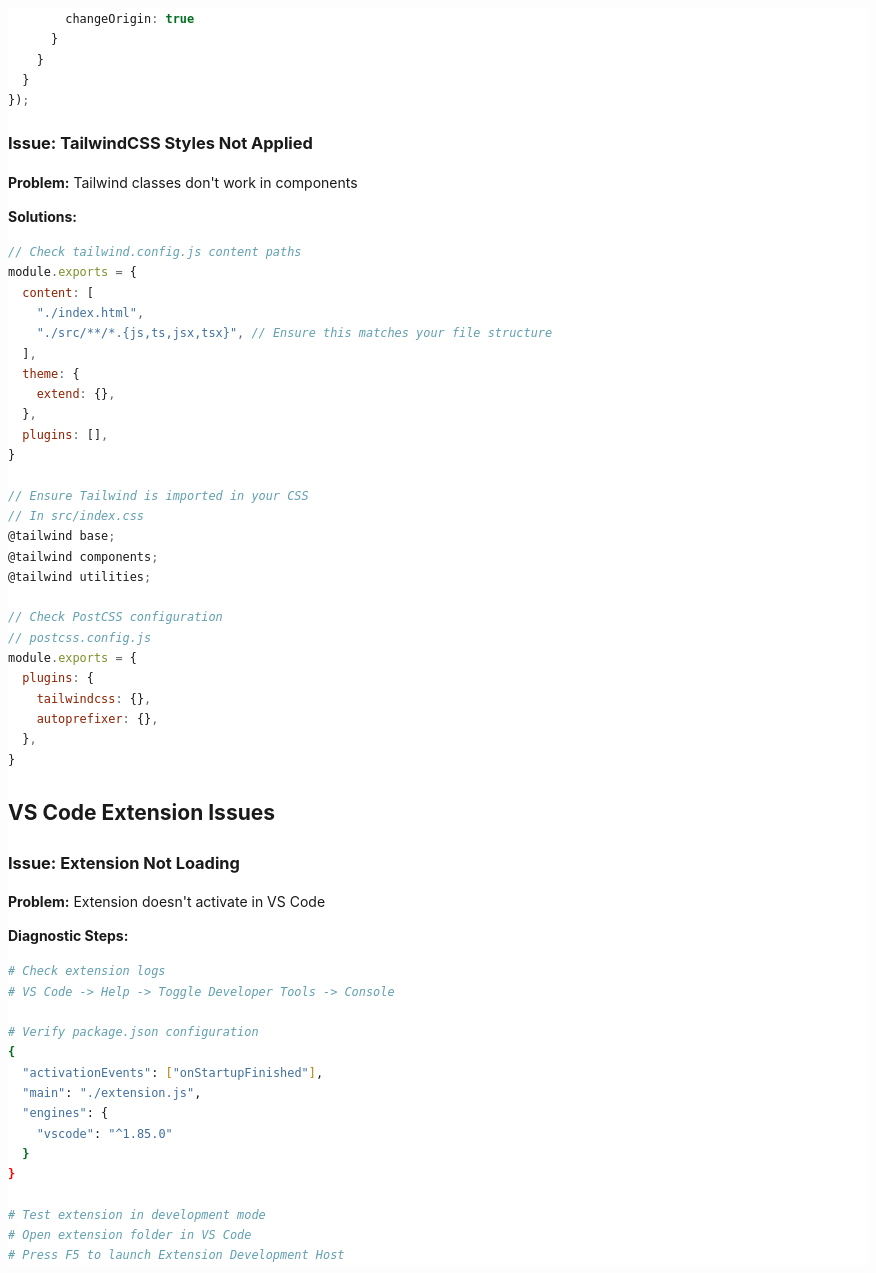 ```javascript
        changeOrigin: true
      }
    }
  }
});
```

### Issue: TailwindCSS Styles Not Applied

**Problem:** Tailwind classes don't work in components

**Solutions:**
```javascript
// Check tailwind.config.js content paths
module.exports = {
  content: [
    "./index.html",
    "./src/**/*.{js,ts,jsx,tsx}", // Ensure this matches your file structure
  ],
  theme: {
    extend: {},
  },
  plugins: [],
}

// Ensure Tailwind is imported in your CSS
// In src/index.css
@tailwind base;
@tailwind components;
@tailwind utilities;

// Check PostCSS configuration
// postcss.config.js
module.exports = {
  plugins: {
    tailwindcss: {},
    autoprefixer: {},
  },
}
```

## VS Code Extension Issues

### Issue: Extension Not Loading

**Problem:** Extension doesn't activate in VS Code

**Diagnostic Steps:**
```bash
# Check extension logs
# VS Code -> Help -> Toggle Developer Tools -> Console

# Verify package.json configuration
{
  "activationEvents": ["onStartupFinished"],
  "main": "./extension.js",
  "engines": {
    "vscode": "^1.85.0"
  }
}

# Test extension in development mode
# Open extension folder in VS Code
# Press F5 to launch Extension Development Host
```